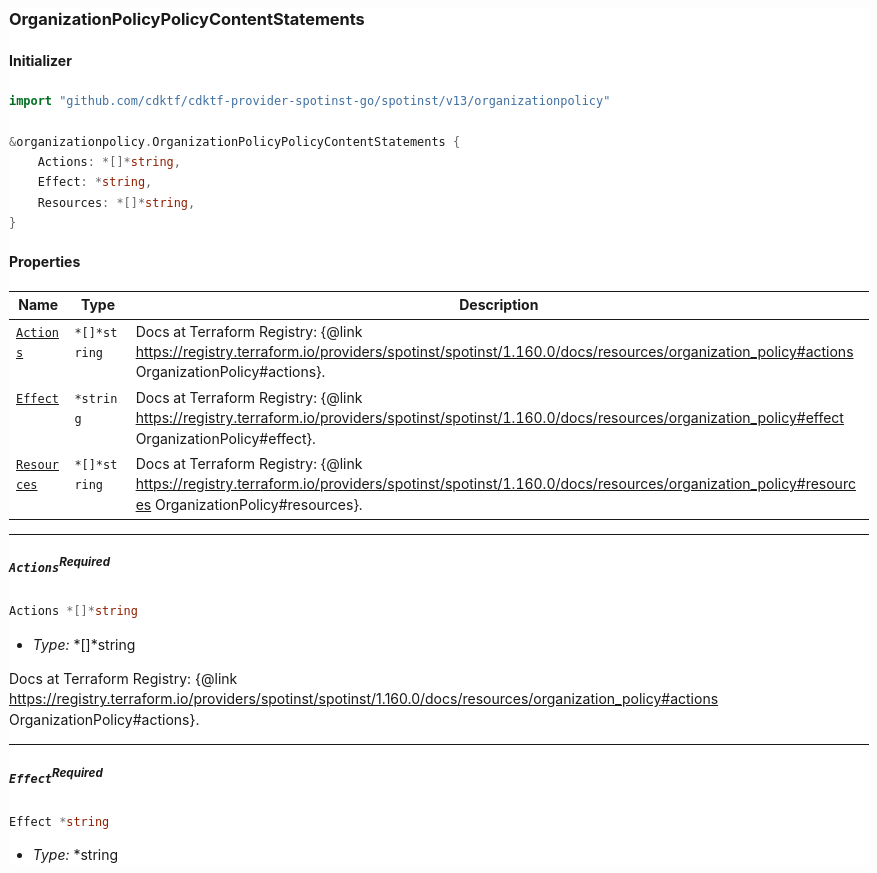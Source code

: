 ### OrganizationPolicyPolicyContentStatements <a name="OrganizationPolicyPolicyContentStatements" id="@cdktf/provider-spotinst.organizationPolicy.OrganizationPolicyPolicyContentStatements"></a>

#### Initializer <a name="Initializer" id="@cdktf/provider-spotinst.organizationPolicy.OrganizationPolicyPolicyContentStatements.Initializer"></a>

```go
import "github.com/cdktf/cdktf-provider-spotinst-go/spotinst/v13/organizationpolicy"

&organizationpolicy.OrganizationPolicyPolicyContentStatements {
	Actions: *[]*string,
	Effect: *string,
	Resources: *[]*string,
}
```

#### Properties <a name="Properties" id="Properties"></a>

| **Name** | **Type** | **Description** |
| --- | --- | --- |
| <code><a href="#@cdktf/provider-spotinst.organizationPolicy.OrganizationPolicyPolicyContentStatements.property.actions">Actions</a></code> | <code>*[]*string</code> | Docs at Terraform Registry: {@link https://registry.terraform.io/providers/spotinst/spotinst/1.160.0/docs/resources/organization_policy#actions OrganizationPolicy#actions}. |
| <code><a href="#@cdktf/provider-spotinst.organizationPolicy.OrganizationPolicyPolicyContentStatements.property.effect">Effect</a></code> | <code>*string</code> | Docs at Terraform Registry: {@link https://registry.terraform.io/providers/spotinst/spotinst/1.160.0/docs/resources/organization_policy#effect OrganizationPolicy#effect}. |
| <code><a href="#@cdktf/provider-spotinst.organizationPolicy.OrganizationPolicyPolicyContentStatements.property.resources">Resources</a></code> | <code>*[]*string</code> | Docs at Terraform Registry: {@link https://registry.terraform.io/providers/spotinst/spotinst/1.160.0/docs/resources/organization_policy#resources OrganizationPolicy#resources}. |

---

##### `Actions`<sup>Required</sup> <a name="Actions" id="@cdktf/provider-spotinst.organizationPolicy.OrganizationPolicyPolicyContentStatements.property.actions"></a>

```go
Actions *[]*string
```

- *Type:* *[]*string

Docs at Terraform Registry: {@link https://registry.terraform.io/providers/spotinst/spotinst/1.160.0/docs/resources/organization_policy#actions OrganizationPolicy#actions}.

---

##### `Effect`<sup>Required</sup> <a name="Effect" id="@cdktf/provider-spotinst.organizationPolicy.OrganizationPolicyPolicyContentStatements.property.effect"></a>

```go
Effect *string
```

- *Type:* *string
